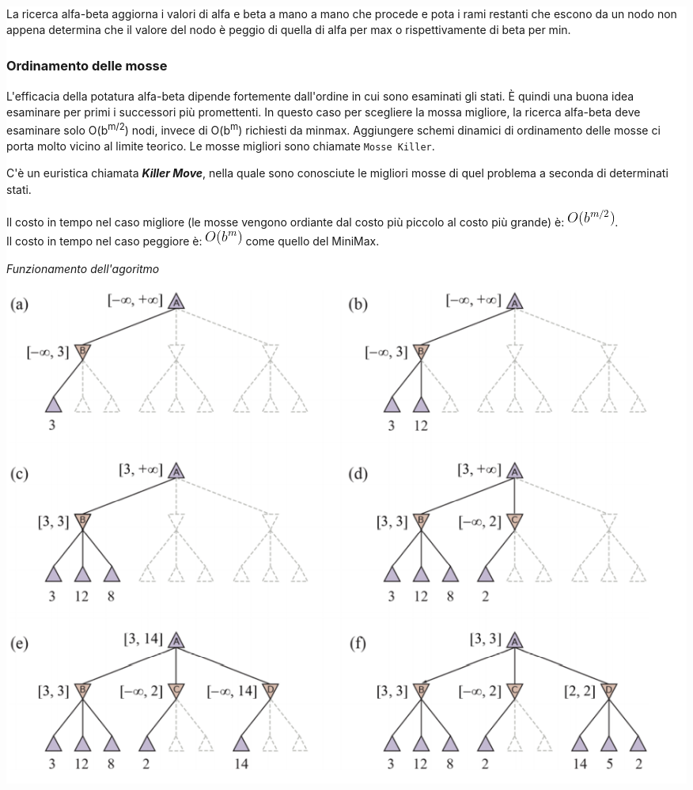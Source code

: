 La ricerca alfa-beta aggiorna i valori di alfa e beta a mano a mano che procede e pota i rami restanti che escono da un nodo non appena determina che il valore del nodo è peggio di quella di alfa per max o rispettivamente di beta per min.

### **Ordinamento delle mosse**
L'efficacia della potatura alfa-beta dipende fortemente dall'ordine in cui sono esaminati gli stati. È quindi una buona idea esaminare per primi i successori più promettenti. In questo caso per scegliere la mossa migliore, la ricerca alfa-beta deve esaminare solo O(b<sup>m/2</sup>) nodi, invece di O(b<sup>m</sup>) richiesti da minmax. Aggiungere schemi dinamici di ordinamento delle mosse ci porta molto vicino al limite teorico. Le mosse migliori sono chiamate `Mosse Killer`.

C'è un euristica chiamata ***Killer Move***, nella quale sono conosciute le migliori mosse di quel problema a seconda di determinati stati.

Il costo in tempo nel caso migliore (le mosse vengono ordiante dal costo più piccolo al costo più grande) è: ![obm2](./imgs/o_bn2.gif).<br>
Il costo in tempo nel caso peggiore è: ![obm](./imgs/o_bm.gif) come quello del MiniMax.

_Funzionamento dell'agoritmo_
![alfa beta prugna](./imgs/alfabetaprugna.png)
